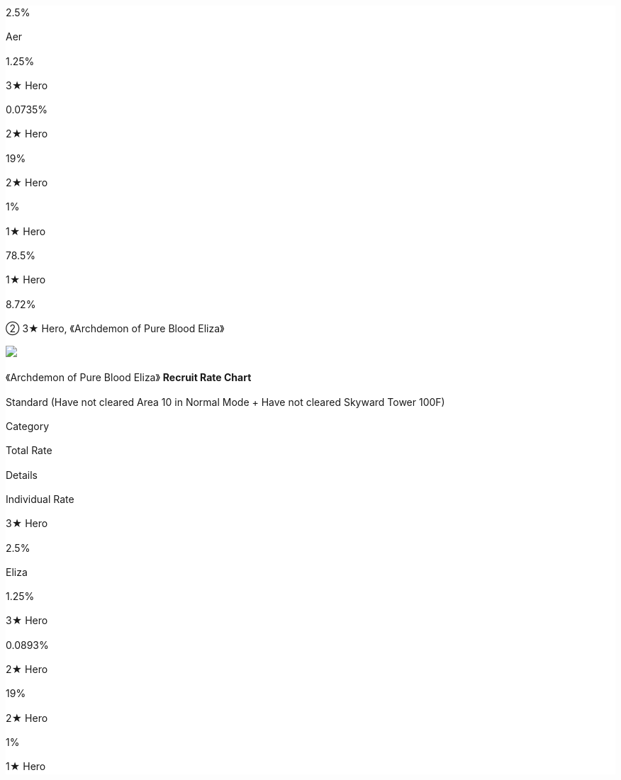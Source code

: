 2.5%

Aer

1.25%

3★ Hero

0.0735%

2★ Hero

19%

2★ Hero

1%

1★ Hero

78.5%

1★ Hero

8.72%

  
② 3★ Hero, 《Archdemon of Pure Blood Eliza》

![](/images/news/legacy/event/2023-07-04-event-aer-eliza-drop-rate-up/7db762b0e97d4b9fa00390eb6540ad10.webp)

《Archdemon of Pure Blood Eliza》 **Recruit Rate Chart**

Standard (Have not cleared Area 10 in Normal Mode + Have not cleared Skyward Tower 100F)

Category

Total Rate

Details

Individual Rate

3★ Hero

2.5%

Eliza

1.25%

3★ Hero

0.0893%

2★ Hero

19%

2★ Hero

1%

1★ Hero
